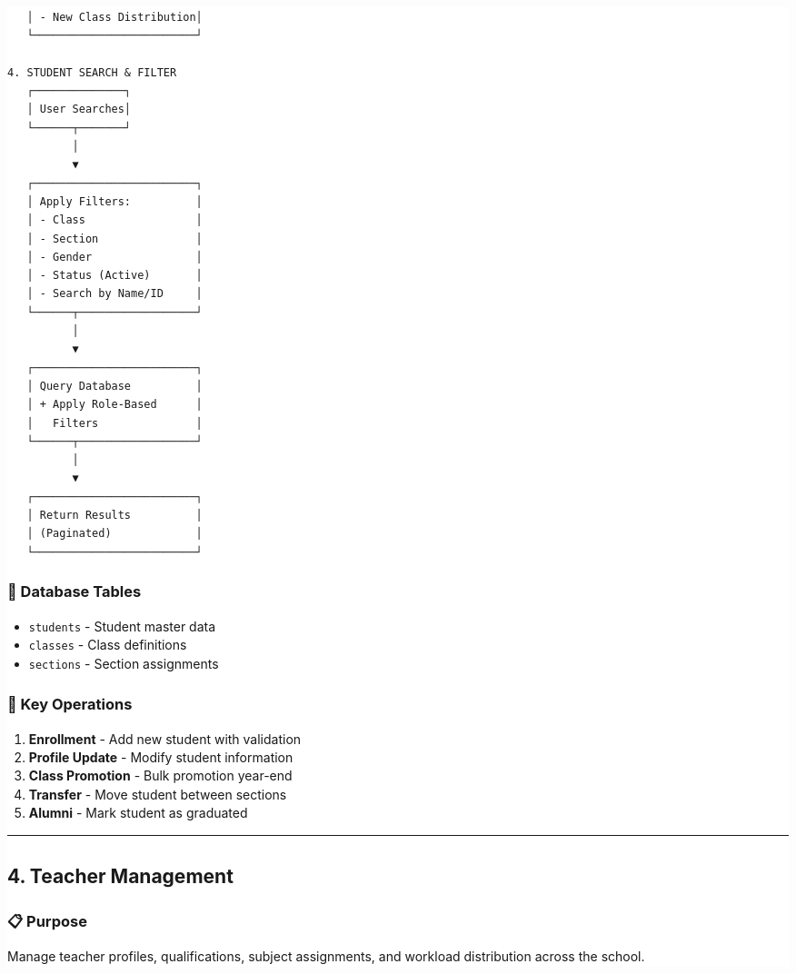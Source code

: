 ```
   │ - New Class Distribution│
   └─────────────────────────┘

4. STUDENT SEARCH & FILTER
   ┌──────────────┐
   │ User Searches│
   └──────┬───────┘
          │
          ▼
   ┌─────────────────────────┐
   │ Apply Filters:          │
   │ - Class                 │
   │ - Section               │
   │ - Gender                │
   │ - Status (Active)       │
   │ - Search by Name/ID     │
   └──────┬──────────────────┘
          │
          ▼
   ┌─────────────────────────┐
   │ Query Database          │
   │ + Apply Role-Based      │
   │   Filters               │
   └──────┬──────────────────┘
          │
          ▼
   ┌─────────────────────────┐
   │ Return Results          │
   │ (Paginated)             │
   └─────────────────────────┘
```

### 📁 Database Tables
- `students` - Student master data
- `classes` - Class definitions
- `sections` - Section assignments

### 🔄 Key Operations
1. **Enrollment** - Add new student with validation
2. **Profile Update** - Modify student information
3. **Class Promotion** - Bulk promotion year-end
4. **Transfer** - Move student between sections
5. **Alumni** - Mark student as graduated

---

## 4. Teacher Management

### 📋 Purpose
Manage teacher profiles, qualifications, subject assignments, and workload distribution across the school.
